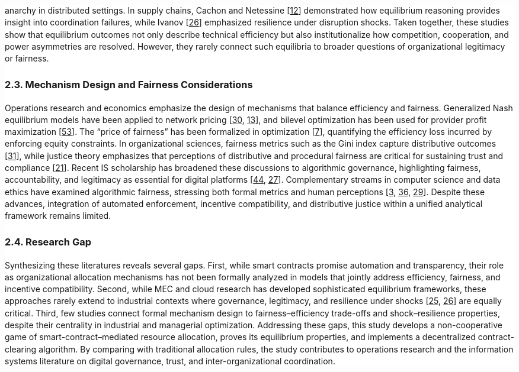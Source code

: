 anarchy in distributed settings. In supply chains, Cachon and Netessine [[12](https://arxiv.org/html/2510.05504v1#bib.bib12)]
demonstrated how equilibrium reasoning provides insight into coordination failures,
while Ivanov [[26](https://arxiv.org/html/2510.05504v1#bib.bib26)] emphasized resilience under disruption shocks. Taken
together, these studies show that equilibrium outcomes not only describe technical
efficiency but also institutionalize how competition, cooperation, and power
asymmetries are resolved. However, they rarely connect such equilibria to broader
questions of organizational legitimacy or fairness.

### 2.3. Mechanism Design and Fairness Considerations

Operations research and economics emphasize the design of mechanisms that balance
efficiency and fairness. Generalized Nash equilibrium models have been applied to
network pricing [[30](https://arxiv.org/html/2510.05504v1#bib.bib30), [13](https://arxiv.org/html/2510.05504v1#bib.bib13)], and bilevel optimization has been
used for provider profit maximization [[53](https://arxiv.org/html/2510.05504v1#bib.bib53)]. The “price of fairness” has
been formalized in optimization [[7](https://arxiv.org/html/2510.05504v1#bib.bib7)], quantifying the efficiency
loss incurred by enforcing equity constraints. In organizational sciences, fairness
metrics such as the Gini index capture distributive outcomes [[31](https://arxiv.org/html/2510.05504v1#bib.bib31)],
while justice theory emphasizes that perceptions of distributive and procedural
fairness are critical for sustaining trust and compliance [[21](https://arxiv.org/html/2510.05504v1#bib.bib21)].
Recent IS scholarship has broadened these discussions to algorithmic governance,
highlighting fairness, accountability, and legitimacy as essential for digital
platforms [[44](https://arxiv.org/html/2510.05504v1#bib.bib44), [27](https://arxiv.org/html/2510.05504v1#bib.bib27)]. Complementary streams in computer science and
data ethics have examined algorithmic fairness, stressing both formal metrics and
human perceptions [[3](https://arxiv.org/html/2510.05504v1#bib.bib3), [36](https://arxiv.org/html/2510.05504v1#bib.bib36), [29](https://arxiv.org/html/2510.05504v1#bib.bib29)]. Despite these advances,
integration of automated enforcement, incentive compatibility, and distributive
justice within a unified analytical framework remains limited.

### 2.4. Research Gap

Synthesizing these literatures reveals several gaps. First, while smart contracts
promise automation and transparency, their role as organizational allocation
mechanisms has not been formally analyzed in models that jointly address efficiency,
fairness, and incentive compatibility. Second, while MEC and cloud research has
developed sophisticated equilibrium frameworks, these approaches rarely extend to
industrial contexts where governance, legitimacy, and resilience under shocks
[[25](https://arxiv.org/html/2510.05504v1#bib.bib25), [26](https://arxiv.org/html/2510.05504v1#bib.bib26)] are equally critical. Third, few studies connect
formal mechanism design to fairness–efficiency trade-offs and shock–resilience
properties, despite their centrality in industrial and managerial optimization.
Addressing these gaps, this study develops a non-cooperative game of
smart-contract–mediated resource allocation, proves its equilibrium properties,
and implements a decentralized contract-clearing algorithm. By comparing with
traditional allocation rules, the study contributes to operations research and the
information systems literature on digital governance, trust, and inter-organizational
coordination.
